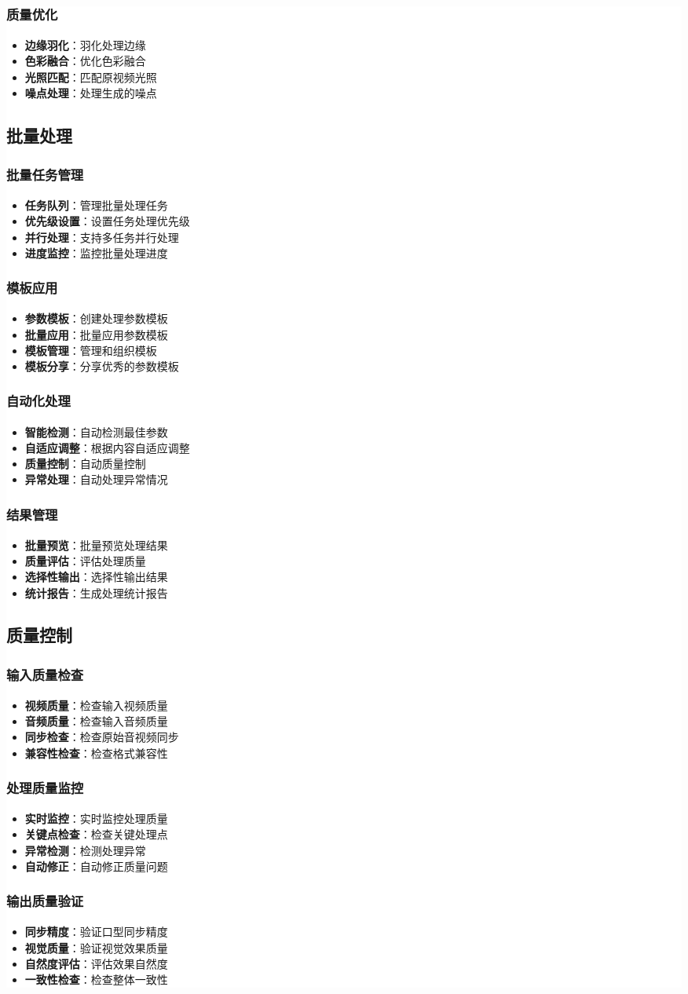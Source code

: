 ### 质量优化
- **边缘羽化**：羽化处理边缘
- **色彩融合**：优化色彩融合
- **光照匹配**：匹配原视频光照
- **噪点处理**：处理生成的噪点

## 批量处理

### 批量任务管理
- **任务队列**：管理批量处理任务
- **优先级设置**：设置任务处理优先级
- **并行处理**：支持多任务并行处理
- **进度监控**：监控批量处理进度

### 模板应用
- **参数模板**：创建处理参数模板
- **批量应用**：批量应用参数模板
- **模板管理**：管理和组织模板
- **模板分享**：分享优秀的参数模板

### 自动化处理
- **智能检测**：自动检测最佳参数
- **自适应调整**：根据内容自适应调整
- **质量控制**：自动质量控制
- **异常处理**：自动处理异常情况

### 结果管理
- **批量预览**：批量预览处理结果
- **质量评估**：评估处理质量
- **选择性输出**：选择性输出结果
- **统计报告**：生成处理统计报告

## 质量控制

### 输入质量检查
- **视频质量**：检查输入视频质量
- **音频质量**：检查输入音频质量
- **同步检查**：检查原始音视频同步
- **兼容性检查**：检查格式兼容性

### 处理质量监控
- **实时监控**：实时监控处理质量
- **关键点检查**：检查关键处理点
- **异常检测**：检测处理异常
- **自动修正**：自动修正质量问题

### 输出质量验证
- **同步精度**：验证口型同步精度
- **视觉质量**：验证视觉效果质量
- **自然度评估**：评估效果自然度
- **一致性检查**：检查整体一致性
